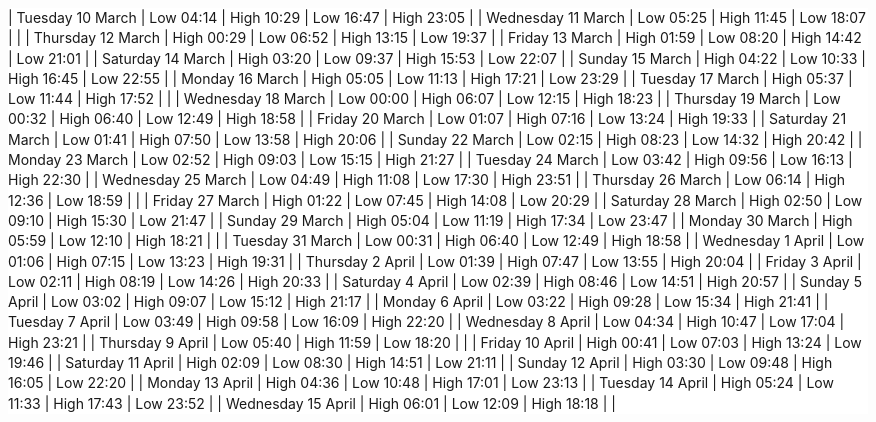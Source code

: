 | Tuesday 10 March | Low 04:14 | High 10:29 | Low 16:47 | High 23:05 | 
| Wednesday 11 March | Low 05:25 | High 11:45 | Low 18:07 |  | 
| Thursday 12 March | High 00:29 | Low 06:52 | High 13:15 | Low 19:37 | 
| Friday 13 March | High 01:59 | Low 08:20 | High 14:42 | Low 21:01 | 
| Saturday 14 March | High 03:20 | Low 09:37 | High 15:53 | Low 22:07 | 
| Sunday 15 March | High 04:22 | Low 10:33 | High 16:45 | Low 22:55 | 
| Monday 16 March | High 05:05 | Low 11:13 | High 17:21 | Low 23:29 | 
| Tuesday 17 March | High 05:37 | Low 11:44 | High 17:52 |  | 
| Wednesday 18 March | Low 00:00 | High 06:07 | Low 12:15 | High 18:23 | 
| Thursday 19 March | Low 00:32 | High 06:40 | Low 12:49 | High 18:58 | 
| Friday 20 March | Low 01:07 | High 07:16 | Low 13:24 | High 19:33 | 
| Saturday 21 March | Low 01:41 | High 07:50 | Low 13:58 | High 20:06 | 
| Sunday 22 March | Low 02:15 | High 08:23 | Low 14:32 | High 20:42 | 
| Monday 23 March | Low 02:52 | High 09:03 | Low 15:15 | High 21:27 | 
| Tuesday 24 March | Low 03:42 | High 09:56 | Low 16:13 | High 22:30 | 
| Wednesday 25 March | Low 04:49 | High 11:08 | Low 17:30 | High 23:51 | 
| Thursday 26 March | Low 06:14 | High 12:36 | Low 18:59 |  | 
| Friday 27 March | High 01:22 | Low 07:45 | High 14:08 | Low 20:29 | 
| Saturday 28 March | High 02:50 | Low 09:10 | High 15:30 | Low 21:47 | 
| Sunday 29 March | High 05:04 | Low 11:19 | High 17:34 | Low 23:47 | 
| Monday 30 March | High 05:59 | Low 12:10 | High 18:21 |  | 
| Tuesday 31 March | Low 00:31 | High 06:40 | Low 12:49 | High 18:58 | 
| Wednesday 1 April | Low 01:06 | High 07:15 | Low 13:23 | High 19:31 | 
| Thursday 2 April | Low 01:39 | High 07:47 | Low 13:55 | High 20:04 | 
| Friday 3 April | Low 02:11 | High 08:19 | Low 14:26 | High 20:33 | 
| Saturday 4 April | Low 02:39 | High 08:46 | Low 14:51 | High 20:57 | 
| Sunday 5 April | Low 03:02 | High 09:07 | Low 15:12 | High 21:17 | 
| Monday 6 April | Low 03:22 | High 09:28 | Low 15:34 | High 21:41 | 
| Tuesday 7 April | Low 03:49 | High 09:58 | Low 16:09 | High 22:20 | 
| Wednesday 8 April | Low 04:34 | High 10:47 | Low 17:04 | High 23:21 | 
| Thursday 9 April | Low 05:40 | High 11:59 | Low 18:20 |  | 
| Friday 10 April | High 00:41 | Low 07:03 | High 13:24 | Low 19:46 | 
| Saturday 11 April | High 02:09 | Low 08:30 | High 14:51 | Low 21:11 | 
| Sunday 12 April | High 03:30 | Low 09:48 | High 16:05 | Low 22:20 | 
| Monday 13 April | High 04:36 | Low 10:48 | High 17:01 | Low 23:13 | 
| Tuesday 14 April | High 05:24 | Low 11:33 | High 17:43 | Low 23:52 | 
| Wednesday 15 April | High 06:01 | Low 12:09 | High 18:18 |  | 